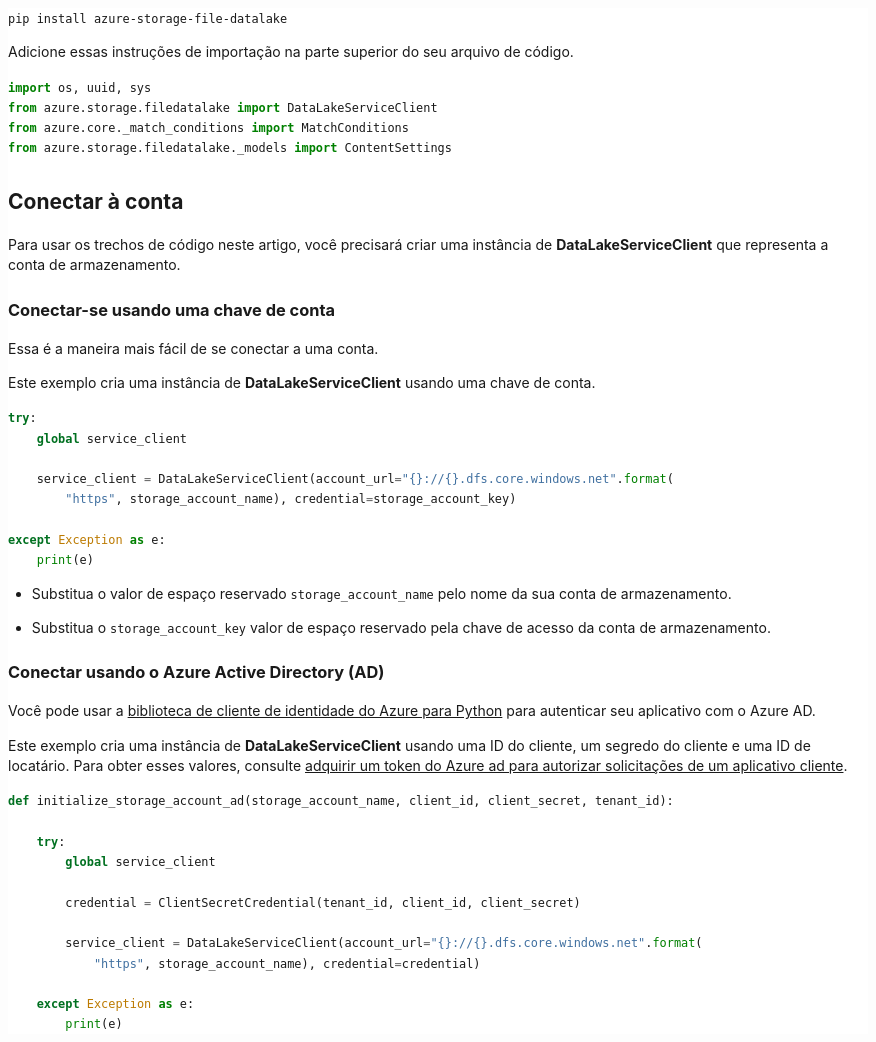 ```
pip install azure-storage-file-datalake
```

Adicione essas instruções de importação na parte superior do seu arquivo de código.

```python
import os, uuid, sys
from azure.storage.filedatalake import DataLakeServiceClient
from azure.core._match_conditions import MatchConditions
from azure.storage.filedatalake._models import ContentSettings
```

## <a name="connect-to-the-account"></a>Conectar à conta

Para usar os trechos de código neste artigo, você precisará criar uma instância de **DataLakeServiceClient** que representa a conta de armazenamento. 

### <a name="connect-by-using-an-account-key"></a>Conectar-se usando uma chave de conta

Essa é a maneira mais fácil de se conectar a uma conta. 

Este exemplo cria uma instância de **DataLakeServiceClient** usando uma chave de conta.

```python
try:  
    global service_client
        
    service_client = DataLakeServiceClient(account_url="{}://{}.dfs.core.windows.net".format(
        "https", storage_account_name), credential=storage_account_key)
    
except Exception as e:
    print(e)
```
 
- Substitua o valor de espaço reservado `storage_account_name` pelo nome da sua conta de armazenamento.

- Substitua o `storage_account_key` valor de espaço reservado pela chave de acesso da conta de armazenamento.

### <a name="connect-by-using-azure-active-directory-ad"></a>Conectar usando o Azure Active Directory (AD)

Você pode usar a [biblioteca de cliente de identidade do Azure para Python](https://pypi.org/project/azure-identity/) para autenticar seu aplicativo com o Azure AD.

Este exemplo cria uma instância de **DataLakeServiceClient** usando uma ID do cliente, um segredo do cliente e uma ID de locatário.  Para obter esses valores, consulte [adquirir um token do Azure ad para autorizar solicitações de um aplicativo cliente](../common/storage-auth-aad-app.md).

```python
def initialize_storage_account_ad(storage_account_name, client_id, client_secret, tenant_id):
    
    try:  
        global service_client

        credential = ClientSecretCredential(tenant_id, client_id, client_secret)

        service_client = DataLakeServiceClient(account_url="{}://{}.dfs.core.windows.net".format(
            "https", storage_account_name), credential=credential)
    
    except Exception as e:
        print(e)
```
